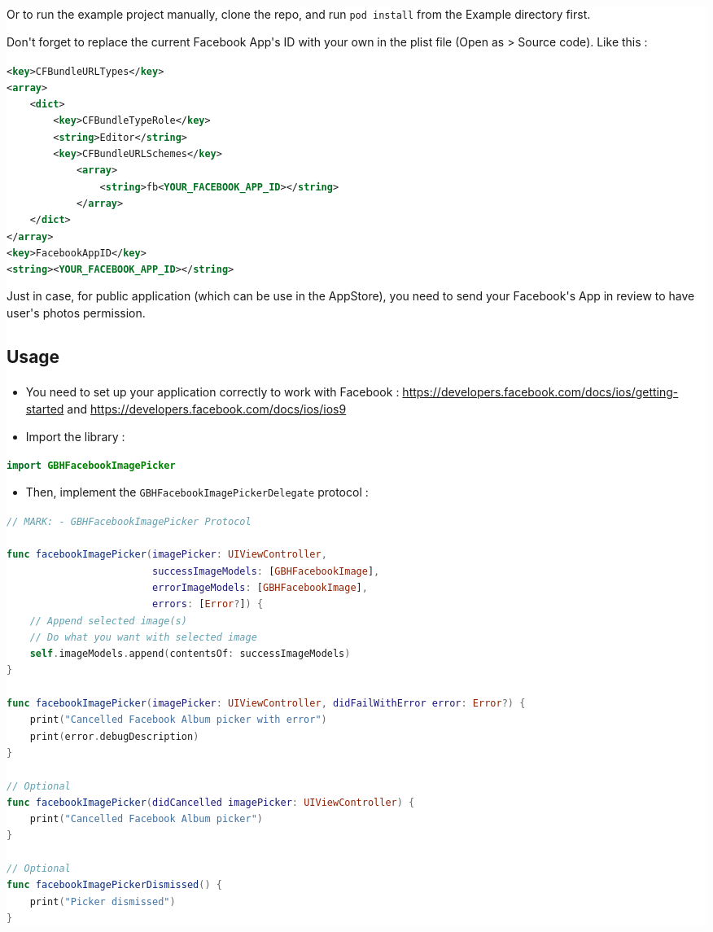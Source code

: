 Or to run the example project manually, clone the repo, and run `pod install` from the Example directory first.

Don't forget to replace the current Facebook App's ID with your own in the plist file (Open as > Source code). 
Like this :

```xml
<key>CFBundleURLTypes</key>
<array>
    <dict>
        <key>CFBundleTypeRole</key>
        <string>Editor</string>
        <key>CFBundleURLSchemes</key>
            <array>
                <string>fb<YOUR_FACEBOOK_APP_ID></string>
            </array>
    </dict>
</array>
<key>FacebookAppID</key>
<string><YOUR_FACEBOOK_APP_ID></string>
```

Just in case, for public application (which can be use in the AppStore), you need to send your Facebook's App in review to have user's photos permission.  

## Usage

- You need to set up your application correctly to work with Facebook : https://developers.facebook.com/docs/ios/getting-started and https://developers.facebook.com/docs/ios/ios9

- Import the library : 

```swift
import GBHFacebookImagePicker
```

- Then, implement the `GBHFacebookImagePickerDelegate` protocol :

```swift
// MARK: - GBHFacebookImagePicker Protocol

func facebookImagePicker(imagePicker: UIViewController,
                         successImageModels: [GBHFacebookImage],
                         errorImageModels: [GBHFacebookImage],
                         errors: [Error?]) {
    // Append selected image(s)
    // Do what you want with selected image 
    self.imageModels.append(contentsOf: successImageModels)
}

func facebookImagePicker(imagePicker: UIViewController, didFailWithError error: Error?) {
    print("Cancelled Facebook Album picker with error")
    print(error.debugDescription)
}

// Optional
func facebookImagePicker(didCancelled imagePicker: UIViewController) {
    print("Cancelled Facebook Album picker")
}

// Optional
func facebookImagePickerDismissed() {
    print("Picker dismissed")
}
```
